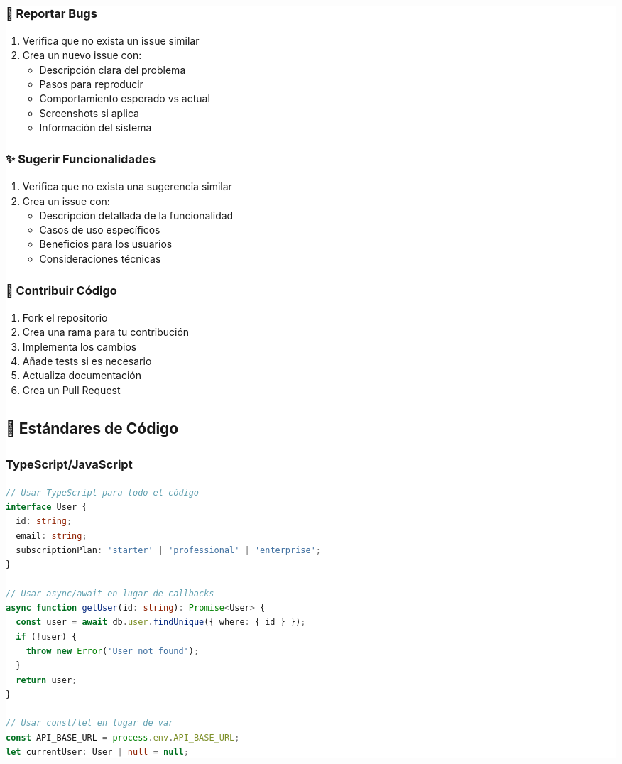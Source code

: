 ### 🐛 Reportar Bugs
1. Verifica que no exista un issue similar
2. Crea un nuevo issue con:
   - Descripción clara del problema
   - Pasos para reproducir
   - Comportamiento esperado vs actual
   - Screenshots si aplica
   - Información del sistema

### ✨ Sugerir Funcionalidades
1. Verifica que no exista una sugerencia similar
2. Crea un issue con:
   - Descripción detallada de la funcionalidad
   - Casos de uso específicos
   - Beneficios para los usuarios
   - Consideraciones técnicas

### 🔧 Contribuir Código
1. Fork el repositorio
2. Crea una rama para tu contribución
3. Implementa los cambios
4. Añade tests si es necesario
5. Actualiza documentación
6. Crea un Pull Request

## 🎨 Estándares de Código

### TypeScript/JavaScript
```typescript
// Usar TypeScript para todo el código
interface User {
  id: string;
  email: string;
  subscriptionPlan: 'starter' | 'professional' | 'enterprise';
}

// Usar async/await en lugar de callbacks
async function getUser(id: string): Promise<User> {
  const user = await db.user.findUnique({ where: { id } });
  if (!user) {
    throw new Error('User not found');
  }
  return user;
}

// Usar const/let en lugar de var
const API_BASE_URL = process.env.API_BASE_URL;
let currentUser: User | null = null;
```
